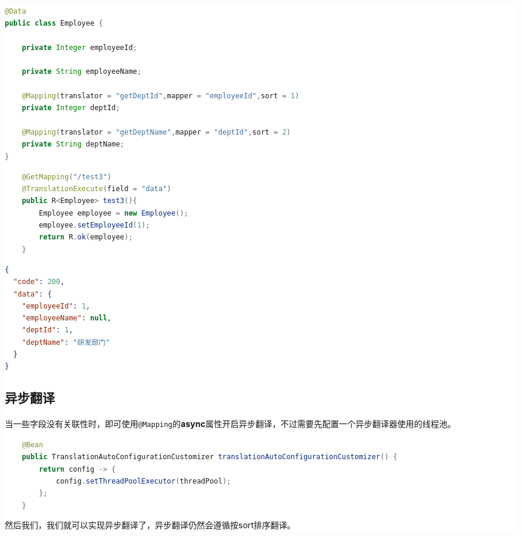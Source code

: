 ```java
@Data
public class Employee {

    private Integer employeeId;

    private String employeeName;

    @Mapping(translator = "getDeptId",mapper = "employeeId",sort = 1)
    private Integer deptId;

    @Mapping(translator = "getDeptName",mapper = "deptId",sort = 2)
    private String deptName;
}

```

```java
    @GetMapping("/test3")
    @TranslationExecute(field = "data")
    public R<Employee> test3(){
        Employee employee = new Employee();
        employee.setEmployeeId(1);
        return R.ok(employee);
    }
```

```json
{
  "code": 200,
  "data": {
    "employeeId": 1,
    "employeeName": null,
    "deptId": 1,
    "deptName": "研发部门"
  }
}
```



## 异步翻译

当一些字段没有关联性时，即可使用`@Mapping`的**async**属性开启异步翻译，不过需要先配置一个异步翻译器使用的线程池。

```java
    @Bean
    public TranslationAutoConfigurationCustomizer translationAutoConfigurationCustomizer() {
        return config -> {
            config.setThreadPoolExecutor(threadPool);
        };
    }
```

然后我们，我们就可以实现异步翻译了，异步翻译仍然会遵循按sort排序翻译。

